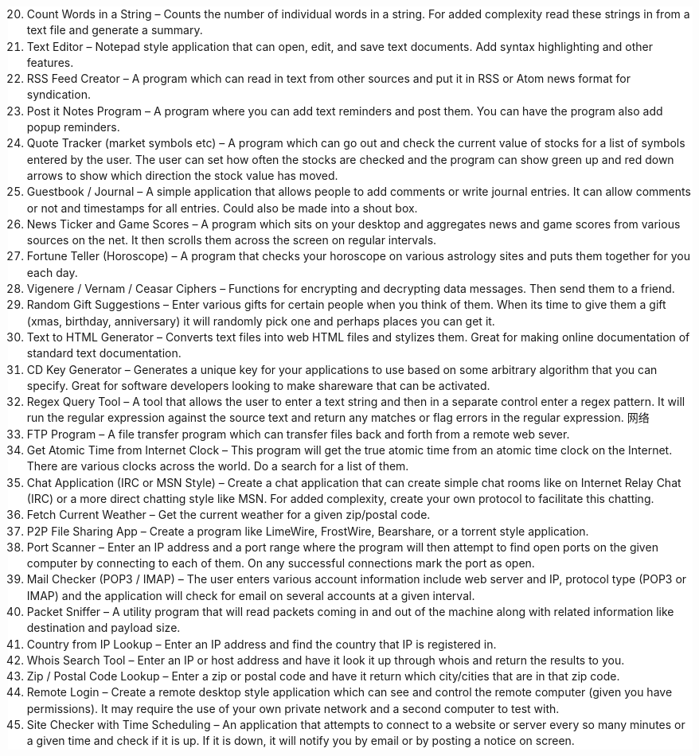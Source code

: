  20. Count Words in a String – Counts the number of individual words in a string. For added complexity read these strings in from a text file and generate a summary.
 21. Text Editor – Notepad style application that can open, edit, and save text documents. Add syntax highlighting and other features.
 22. RSS Feed Creator – A program which can read in text from other sources and put it in RSS or Atom news format for syndication.
 23. Post it Notes Program – A program where you can add text reminders and post them. You can have the program also add popup reminders.
 24. Quote Tracker (market symbols etc) – A program which can go out and check the current value of stocks for a list of symbols entered by the user. The user can set how often the stocks are checked and the program can show green up and red down arrows to show which direction the stock value has moved.
 25. Guestbook / Journal – A simple application that allows people to add comments or write journal entries. It can allow comments or not and timestamps for all entries. Could also be made into a shout box.
 26. News Ticker and Game Scores – A program which sits on your desktop and aggregates news and game scores from various sources on the net. It then scrolls them across the screen on regular intervals.
 27. Fortune Teller (Horoscope) – A program that checks your horoscope on various astrology sites and puts them together for you each day.
 28. Vigenere / Vernam / Ceasar Ciphers – Functions for encrypting and decrypting data messages. Then send them to a friend.
 29. Random Gift Suggestions – Enter various gifts for certain people when you think of them. When its time to give them a gift (xmas, birthday, anniversary) it will randomly pick one and perhaps places you can get it.
 30. Text to HTML Generator – Converts text files into web HTML files and stylizes them. Great for making online documentation of standard text documentation.
 31. CD Key Generator – Generates a unique key for your applications to use based on some arbitrary algorithm that you can specify. Great for software developers looking to make shareware that can be activated.
 32. Regex Query Tool – A tool that allows the user to enter a text string and then in a separate control enter a regex pattern. It will run the regular expression against the source text and return any matches or flag errors in the regular expression.
网络
 33. FTP Program – A file transfer program which can transfer files back and forth from a remote web sever.
 34. Get Atomic Time from Internet Clock – This program will get the true atomic time from an atomic time clock on the Internet. There are various clocks across the world. Do a search for a list of them.
 35. Chat Application (IRC or MSN Style) – Create a chat application that can create simple chat rooms like on Internet Relay Chat (IRC) or a more direct chatting style like MSN. For added complexity, create your own protocol to facilitate this chatting.
 36. Fetch Current Weather – Get the current weather for a given zip/postal code.
 37. P2P File Sharing App – Create a program like LimeWire, FrostWire, Bearshare, or a torrent style application.
 38. Port Scanner – Enter an IP address and a port range where the program will then attempt to find open ports on the given computer by connecting to each of them. On any successful connections mark the port as open.
 39. Mail Checker (POP3 / IMAP) – The user enters various account information include web server and IP, protocol type (POP3 or IMAP) and the application will check for email on several accounts at a given interval.
 40. Packet Sniffer – A utility program that will read packets coming in and out of the machine along with related information like destination and payload size.
 41. Country from IP Lookup – Enter an IP address and find the country that IP is registered in.
 42. Whois Search Tool – Enter an IP or host address and have it look it up through whois and return the results to you.
 43. Zip / Postal Code Lookup – Enter a zip or postal code and have it return which city/cities that are in that zip code.
 44. Remote Login – Create a remote desktop style application which can see and control the remote computer (given you have permissions). It may require the use of your own private network and a second computer to test with.
 45. Site Checker with Time Scheduling – An application that attempts to connect to a website or server every so many minutes or a given time and check if it is up. If it is down, it will notify you by email or by posting a notice on screen.